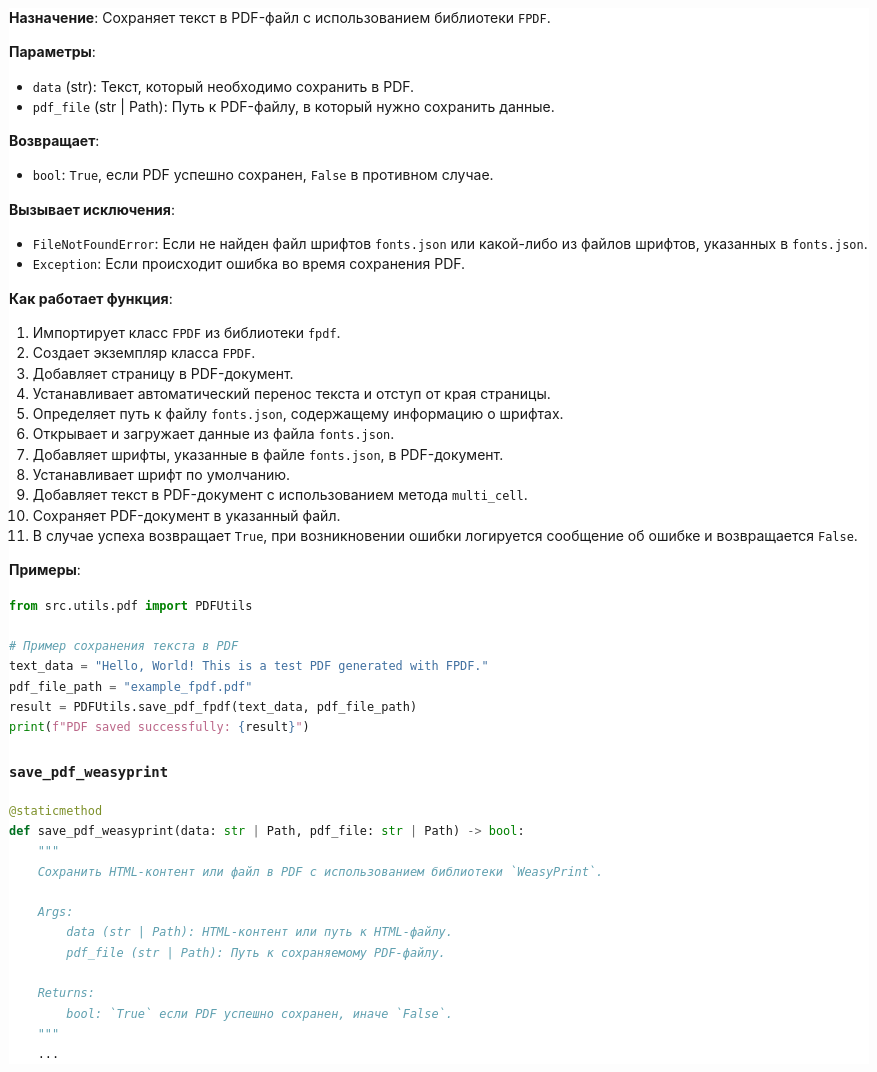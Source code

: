 **Назначение**: Сохраняет текст в PDF-файл с использованием библиотеки `FPDF`.

**Параметры**:

- `data` (str): Текст, который необходимо сохранить в PDF.
- `pdf_file` (str | Path): Путь к PDF-файлу, в который нужно сохранить данные.

**Возвращает**:

- `bool`: `True`, если PDF успешно сохранен, `False` в противном случае.

**Вызывает исключения**:

- `FileNotFoundError`: Если не найден файл шрифтов `fonts.json` или какой-либо из файлов шрифтов, указанных в `fonts.json`.
- `Exception`: Если происходит ошибка во время сохранения PDF.

**Как работает функция**:

1. Импортирует класс `FPDF` из библиотеки `fpdf`.
2. Создает экземпляр класса `FPDF`.
3. Добавляет страницу в PDF-документ.
4. Устанавливает автоматический перенос текста и отступ от края страницы.
5. Определяет путь к файлу `fonts.json`, содержащему информацию о шрифтах.
6. Открывает и загружает данные из файла `fonts.json`.
7. Добавляет шрифты, указанные в файле `fonts.json`, в PDF-документ.
8. Устанавливает шрифт по умолчанию.
9. Добавляет текст в PDF-документ с использованием метода `multi_cell`.
10. Сохраняет PDF-документ в указанный файл.
11. В случае успеха возвращает `True`, при возникновении ошибки логируется сообщение об ошибке и возвращается `False`.

**Примеры**:

```python
from src.utils.pdf import PDFUtils

# Пример сохранения текста в PDF
text_data = "Hello, World! This is a test PDF generated with FPDF."
pdf_file_path = "example_fpdf.pdf"
result = PDFUtils.save_pdf_fpdf(text_data, pdf_file_path)
print(f"PDF saved successfully: {result}")
```

### `save_pdf_weasyprint`

```python
@staticmethod
def save_pdf_weasyprint(data: str | Path, pdf_file: str | Path) -> bool:
    """
    Сохранить HTML-контент или файл в PDF с использованием библиотеки `WeasyPrint`.

    Args:
        data (str | Path): HTML-контент или путь к HTML-файлу.
        pdf_file (str | Path): Путь к сохраняемому PDF-файлу.

    Returns:
        bool: `True` если PDF успешно сохранен, иначе `False`.
    """
    ...
```
